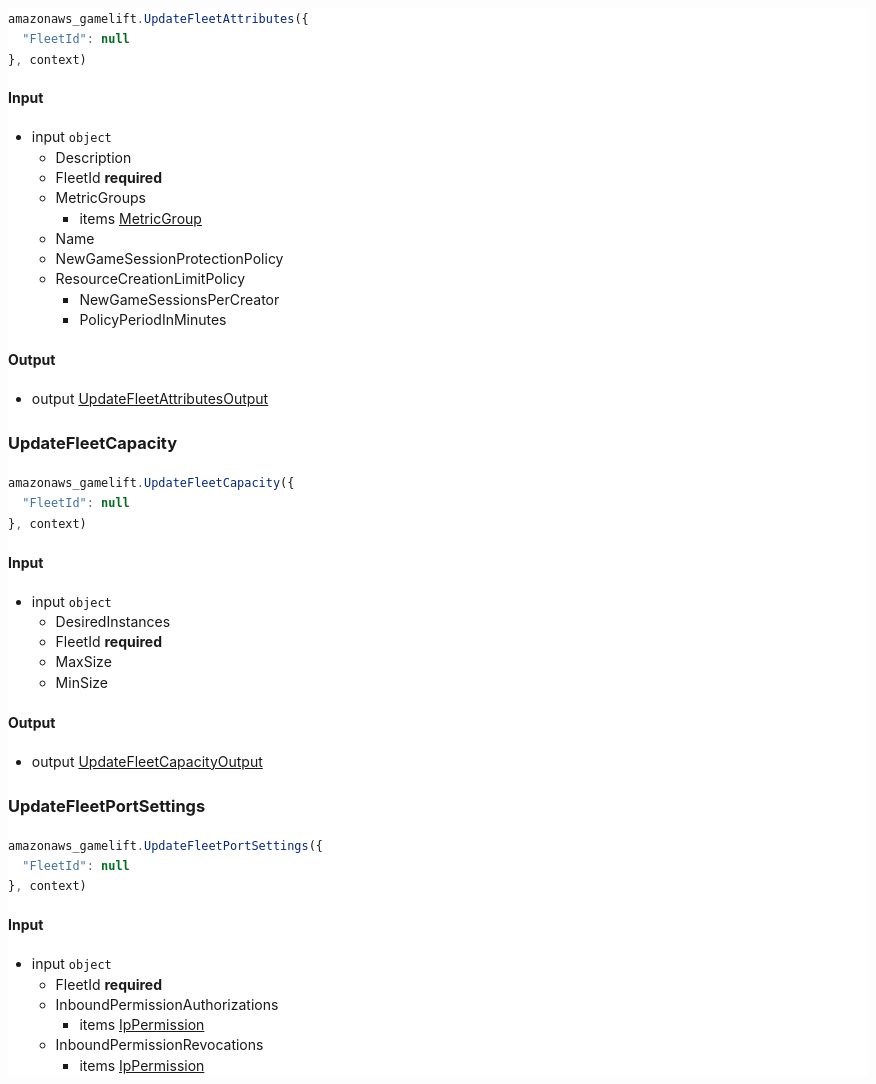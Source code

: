 ```js
amazonaws_gamelift.UpdateFleetAttributes({
  "FleetId": null
}, context)
```

#### Input
* input `object`
  * Description
  * FleetId **required**
  * MetricGroups
    * items [MetricGroup](#metricgroup)
  * Name
  * NewGameSessionProtectionPolicy
  * ResourceCreationLimitPolicy
    * NewGameSessionsPerCreator
    * PolicyPeriodInMinutes

#### Output
* output [UpdateFleetAttributesOutput](#updatefleetattributesoutput)

### UpdateFleetCapacity



```js
amazonaws_gamelift.UpdateFleetCapacity({
  "FleetId": null
}, context)
```

#### Input
* input `object`
  * DesiredInstances
  * FleetId **required**
  * MaxSize
  * MinSize

#### Output
* output [UpdateFleetCapacityOutput](#updatefleetcapacityoutput)

### UpdateFleetPortSettings



```js
amazonaws_gamelift.UpdateFleetPortSettings({
  "FleetId": null
}, context)
```

#### Input
* input `object`
  * FleetId **required**
  * InboundPermissionAuthorizations
    * items [IpPermission](#ippermission)
  * InboundPermissionRevocations
    * items [IpPermission](#ippermission)
